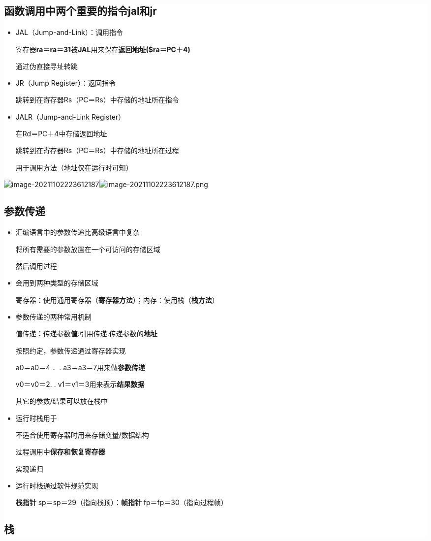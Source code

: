## 函数调用中两个重要的指令jal和jr

- JAL（Jump-and-Link）：调用指令

  寄存器**ra＝ra＝31**被**JAL**用来保存**返回地址($ra＝PC＋4)**

  通过伪直接寻址转跳

- JR（Jump Register）：返回指令

  跳转到在寄存器Rs（PC＝Rs）中存储的地址所在指令

- JALR（Jump-and-Link Register）

  在Rd＝PC＋4中存储返回地址

  跳转到在寄存器Rs（PC＝Rs）中存储的地址所在过程

  用于调用方法（地址仅在运行时可知）

![image-20211102223612187](http://10.134.171.236/admin/third/ueditor/themes/default/images/spacer.gif)![image-20211102223612187.png](http://10.134.171.236/userfiles/image/2021/1635900046351040307.png)



## **参数传递**

- 汇编语言中的参数传递比高级语言中复杂

  将所有需要的参数放置在一个可访问的存储区域

  然后调用过程

- 会用到两种类型的存储区域

  寄存器：使用通用寄存器（**寄存器方法**）；内存：使用栈（**栈方法**）

- 参数传递的两种常用机制

  值传递：传递参数**值**:引用传递:传递参数的**地址**

  按照约定，参数传递通过寄存器实现

  a0＝a0＝4 ．. a3＝a3＝7用来做**参数传递**

  v0＝v0＝2.  .  v1＝v1＝3用来表示**结果数据**

  其它的参数/结果可以放在栈中

- 运行时栈用于

  不适合使用寄存器时用来存储变量/数据结构

  过程调用中**保存和恢复寄存器**

  实现递归

- 运行时栈通过软件规范实现

  **栈指针** sp＝sp＝29（指向栈顶）：**帧指针** fp＝fp＝30（指向过程帧）

## **栈**
